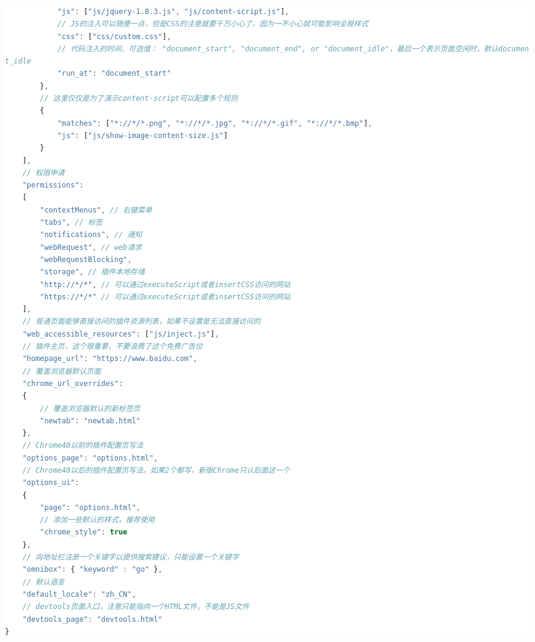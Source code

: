 ``` js
			"js": ["js/jquery-1.8.3.js", "js/content-script.js"],
			// JS的注入可以随便一点，但是CSS的注意就要千万小心了，因为一不小心就可能影响全局样式
			"css": ["css/custom.css"],
			// 代码注入的时间，可选值： "document_start", "document_end", or "document_idle"，最后一个表示页面空闲时，默认document_idle
			"run_at": "document_start"
		},
		// 这里仅仅是为了演示content-script可以配置多个规则
		{
			"matches": ["*://*/*.png", "*://*/*.jpg", "*://*/*.gif", "*://*/*.bmp"],
			"js": ["js/show-image-content-size.js"]
		}
	],
	// 权限申请
	"permissions":
	[
		"contextMenus", // 右键菜单
		"tabs", // 标签
		"notifications", // 通知
		"webRequest", // web请求
		"webRequestBlocking",
		"storage", // 插件本地存储
		"http://*/*", // 可以通过executeScript或者insertCSS访问的网站
		"https://*/*" // 可以通过executeScript或者insertCSS访问的网站
	],
	// 普通页面能够直接访问的插件资源列表，如果不设置是无法直接访问的
	"web_accessible_resources": ["js/inject.js"],
	// 插件主页，这个很重要，不要浪费了这个免费广告位
	"homepage_url": "https://www.baidu.com",
	// 覆盖浏览器默认页面
	"chrome_url_overrides":
	{
		// 覆盖浏览器默认的新标签页
		"newtab": "newtab.html"
	},
	// Chrome40以前的插件配置页写法
	"options_page": "options.html",
	// Chrome40以后的插件配置页写法，如果2个都写，新版Chrome只认后面这一个
	"options_ui":
	{
		"page": "options.html",
		// 添加一些默认的样式，推荐使用
		"chrome_style": true
	},
	// 向地址栏注册一个关键字以提供搜索建议，只能设置一个关键字
	"omnibox": { "keyword" : "go" },
	// 默认语言
	"default_locale": "zh_CN",
	// devtools页面入口，注意只能指向一个HTML文件，不能是JS文件
	"devtools_page": "devtools.html"
}
```


  [1]: http://image.liuxianan.com/201706/20170620_195047_992_5668.png
  [2]: https://developer.chrome.com/extensions/manifest
  [3]: http://image.liuxianan.com/201706/20170619_161102_335_9254.png
  [4]: http://image.liuxianan.com/201705/20170531_105821_586_0442.png
  [5]: http://image.liuxianan.com/201705/20170531_105907_256_9087.png
  [6]: http://image.liuxianan.com/201705/20170531_171447_912_1165.png
  [7]: https://camo.githubusercontent.com/56178ef13350d7b5ae9e6e46f4d908c3472b1182/687474703a2f2f696d6167652e6c69757869616e616e2e636f6d2f3230313730352f32303137303533315f3130343033385f3230385f393335322e676966
  [8]: https://camo.githubusercontent.com/ab5bc8d6a1af7a271b30d38da70620bfc8042618/687474703a2f2f696d6167652e6c69757869616e616e2e636f6d2f3230313730352f32303137303533315f3137343031385f3534315f303435312e676966
  [9]: https://camo.githubusercontent.com/67a5d42b91c9a67b6caeae075c854764805c967f/687474703a2f2f696d6167652e6c69757869616e616e2e636f6d2f3230313730352f32303137303533315f3134353935375f3138335f303532372e706e67
  [10]: https://camo.githubusercontent.com/8e2153a9c14a4ddf7b745708fd364ecfedb18d99/687474703a2f2f696d6167652e6c69757869616e616e2e636f6d2f3230313730352f32303137303533315f3136303335385f3230325f373234382e706e67
  [11]: https://camo.githubusercontent.com/82756ac32496b5fe4519594ea29fbc0b7fdb4eed/687474703a2f2f696d6167652e6c69757869616e616e2e636f6d2f3230313730352f32303137303533315f3138303332365f3438375f333339362e706e67
  [12]: https://camo.githubusercontent.com/9d6cb6e53162c53752211e57e73e0e1579dd162f/687474703a2f2f696d6167652e6c69757869616e616e2e636f6d2f3230313730362f32303137303632315f3137303034365f3834365f353532392e706e67
  [13]: https://camo.githubusercontent.com/fd33f6c8c1cb6486d56b0cb81c68d5661bc50475/687474703a2f2f696d6167652e6c69757869616e616e2e636f6d2f3230313730362f32303137303632315f3131353930325f3139365f393133302e706e67
  [14]: https://developer.chrome.com/extensions/options
  [16]: https://developer.chrome.com/extensions/optionsV2
  [17]: http://image.liuxianan.com/201706/20170621_115809_750_1163.png
  [18]: https://camo.githubusercontent.com/f3a8c96d3e0cc02ebccb3c2b815284e7087c1ed3/687474703a2f2f696d6167652e6c69757869616e616e2e636f6d2f3230313730362f32303137303632315f3135353435355f3938305f353335392e676966
  [19]: https://camo.githubusercontent.com/5198a4fe43e6c8fa790a604d9fc80fcf8ccfe299/687474703a2f2f696d6167652e6c69757869616e616e2e636f6d2f3230313730352f32303137303533315f3139333633335f3336395f303237342e706e67
  [20]: https://camo.githubusercontent.com/6d7b27fda3d87e0591cf6215065e3fd310caef43/687474703a2f2f696d6167652e6c69757869616e616e2e636f6d2f3230313730362f32303137303630315f3130303230305f3634375f363530372e706e67
  [21]: https://camo.githubusercontent.com/2a9ba1adb836ce745c9daecfcbc0d8adad898291/687474703a2f2f696d6167652e6c69757869616e616e2e636f6d2f3230313730362f32303137303630315f3130303430385f3333385f333039352e706e67
  [22]: https://camo.githubusercontent.com/4a44ea082063e77fc60880d8ba050c5c6314135b/687474703a2f2f696d6167652e6c69757869616e616e2e636f6d2f3230313730362f32303137303632315f3138313133305f3336325f333336302e706e67
  [23]: https://developer.chrome.com/extensions
  [24]: https://developer.chrome.com/extensions/samples
  [25]: https://developer.chrome.com/extensions/manifest
  [26]: https://developer.chrome.com/extensions/permissions